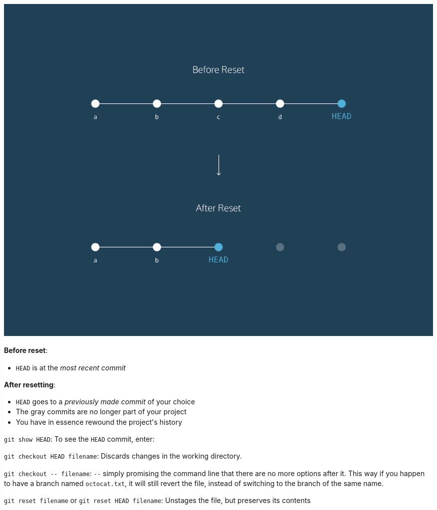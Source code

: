 ![git-diagram-3](img/git-diagram-3.svg)

**Before reset**:
- `HEAD` is at the *most recent commit*

**After resetting**:
- `HEAD` goes to a *previously made commit* of your choice
- The gray commits are no longer part of your project
- You have in essence rewound the project's history

`git show HEAD`: To see the `HEAD` commit, enter:

`git checkout HEAD filename`: Discards changes in the working directory.

`git checkout -- filename`: `--` simply promising the command line that
there are no more options after it. This way if you happen to have a
branch named `octocat.txt`, it will still revert the file, instead of
switching to the branch of the same name.

`git reset filename` or `git reset HEAD filename`: Unstages the file, but preserves its contents

